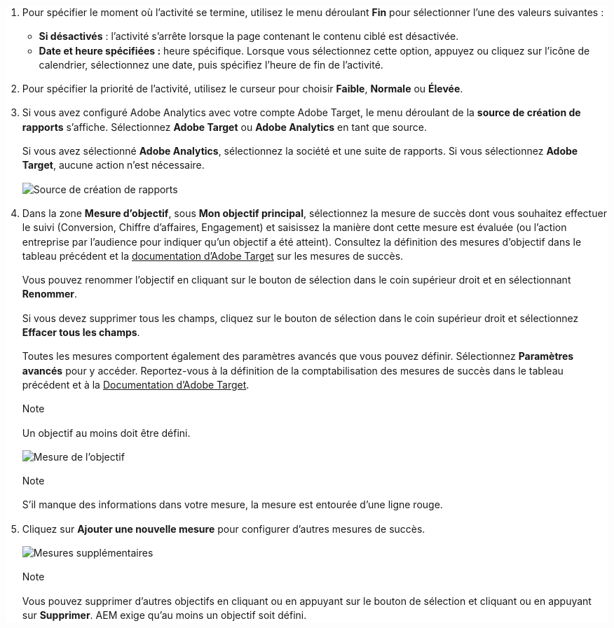 1. Pour spécifier le moment où l’activité se termine, utilisez le menu déroulant **Fin** pour sélectionner l’une des valeurs suivantes :

   * **Si désactivés** : l’activité s’arrête lorsque la page contenant le contenu ciblé est désactivée.
   * **Date et heure spécifiées :** heure spécifique. Lorsque vous sélectionnez cette option, appuyez ou cliquez sur l’icône de calendrier, sélectionnez une date, puis spécifiez l’heure de fin de l’activité.

1. Pour spécifier la priorité de l’activité, utilisez le curseur pour choisir **Faible**, **Normale** ou **Élevée**.
1. Si vous avez configuré Adobe Analytics avec votre compte Adobe Target, le menu déroulant de la **source de création de rapports** s’affiche. Sélectionnez **Adobe Target** ou **Adobe Analytics** en tant que source.

   Si vous avez sélectionné **Adobe Analytics**, sélectionnez la société et une suite de rapports. Si vous sélectionnez **Adobe Target**, aucune action n’est nécessaire.

   ![Source de création de rapports](../assets/targeted-reporting-source.png)

1. Dans la zone **Mesure d’objectif**, sous **Mon objectif principal**, sélectionnez la mesure de succès dont vous souhaitez effectuer le suivi (Conversion, Chiffre d’affaires, Engagement) et saisissez la manière dont cette mesure est évaluée (ou l’action entreprise par l’audience pour indiquer qu’un objectif a été atteint). Consultez la définition des mesures d’objectif dans le tableau précédent et la [documentation d’Adobe Target](https://experienceleague.adobe.com/docs/target/using/activities/success-metrics/success-metrics.html?lang=fr) sur les mesures de succès.

   Vous pouvez renommer l’objectif en cliquant sur le bouton de sélection dans le coin supérieur droit et en sélectionnant **Renommer**.

   Si vous devez supprimer tous les champs, cliquez sur le bouton de sélection dans le coin supérieur droit et sélectionnez **Effacer tous les champs**.

   Toutes les mesures comportent également des paramètres avancés que vous pouvez définir. Sélectionnez **Paramètres avancés** pour y accéder. Reportez-vous à la définition de la comptabilisation des mesures de succès dans le tableau précédent et à la [Documentation d’Adobe Target](https://experienceleague.adobe.com/docs/target/using/activities/success-metrics/success-metrics.html?lang=fr).

   >[!NOTE]
   >
   >Un objectif au moins doit être défini.

   ![Mesure de l’objectif](../assets/targeted-goal-metric.png)

   >[!NOTE]
   >
   >S’il manque des informations dans votre mesure, la mesure est entourée d’une ligne rouge.

1. Cliquez sur **Ajouter une nouvelle mesure** pour configurer d’autres mesures de succès.

   ![Mesures supplémentaires](../assets/targeted-additional-metrics.png)

   >[!NOTE]
   >
   >Vous pouvez supprimer d’autres objectifs en cliquant ou en appuyant sur le bouton de sélection et cliquant ou en appuyant sur **Supprimer**. AEM exige qu’au moins un objectif soit défini.
